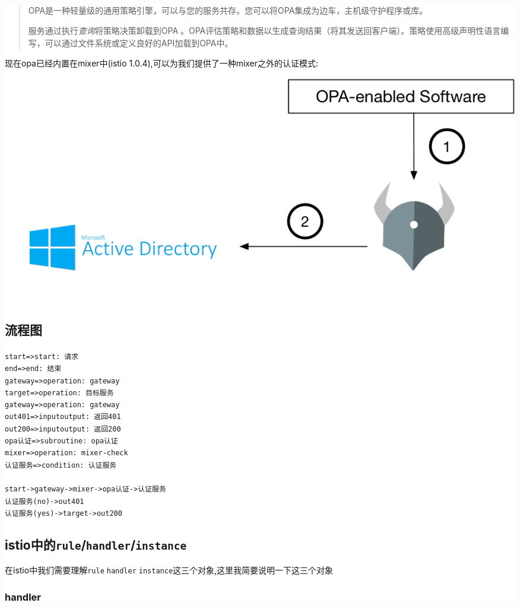 > OPA是一种轻量级的通用策略引擎，可以与您的服务共存。您可以将OPA集成为边车，主机级守护程序或库。
>
> 服务通过执行*查询*将策略决策卸载到OPA 。OPA评估策略和数据以生成查询结果（将其发送回客户端）。策略使用高级声明性语言编写，可以通过文件系统或定义良好的API加载到OPA中。

现在opa已经内置在mixer中(istio 1.0.4),可以为我们提供了一种mixer之外的认证模式:

<img src="/post/迈向istio/9-opa授权/opa.png"/>


## 流程图

```flow
start=>start: 请求 
end=>end: 结束 
gateway=>operation: gateway
target=>operation: 目标服务
gateway=>operation: gateway
out401=>inputoutput: 返回401
out200=>inputoutput: 返回200
opa认证=>subroutine: opa认证 
mixer=>operation: mixer-check 
认证服务=>condition: 认证服务 

start->gateway->mixer->opa认证->认证服务
认证服务(no)->out401
认证服务(yes)->target->out200
```

## istio中的`rule`/`handler`/`instance`

在istio中我们需要理解`rule` `handler` `instance`这三个对象,这里我简要说明一下这三个对象

### handler
